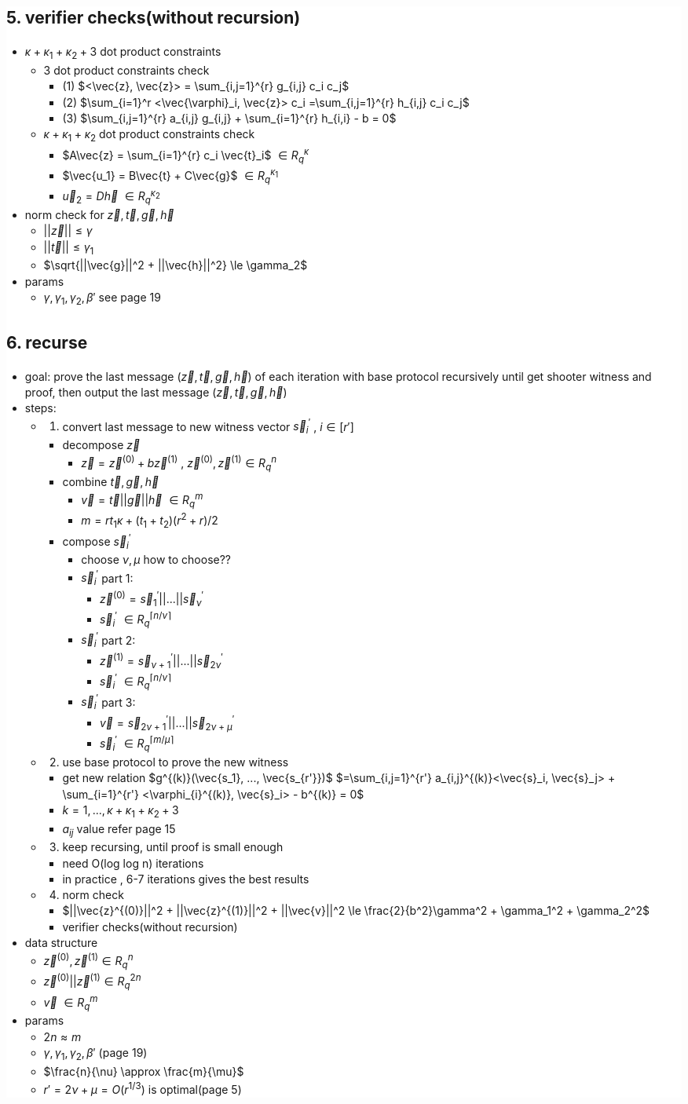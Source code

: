 ## 5. verifier checks(without recursion)
- $\kappa + \kappa_1 + \kappa_2 + 3$ dot product constraints
	- 3 dot product constraints check
		- (1) $<\vec{z}, \vec{z}> = \sum_{i,j=1}^{r} g_{i,j} c_i c_j$ 
		- (2) $\sum_{i=1}^r <\vec{\varphi}_i, \vec{z}> c_i =\sum_{i,j=1}^{r} h_{i,j} c_i c_j$
		- (3) $\sum_{i,j=1}^{r} a_{i,j} g_{i,j} + \sum_{i=1}^{r} h_{i,i} - b = 0$
	- $\kappa + \kappa_1 + \kappa_2$ dot product constraints check
		- $A\vec{z} = \sum_{i=1}^{r} c_i \vec{t}_i$ $\in R_q^{\kappa}$
		- $\vec{u_1} = B\vec{t} + C\vec{g}$  $\in R_q^{\kappa_1}$
		- $\vec{u}_2 = D\vec{h}$  $\in R_q^{\kappa_2}$
- norm check for $\vec{z}, \vec{t}, \vec{g}, \vec{h}$
	- $||\vec{z}|| \le \gamma$
	- $||\vec{t}|| \le \gamma_1$
	- $\sqrt{||\vec{g}||^2 + ||\vec{h}||^2} \le \gamma_2$
- params
	- $\gamma, \gamma_1, \gamma_2, \beta'$ see page 19

## 6. recurse
- goal: prove the last message ($\vec{z}, \vec{t}, \vec{g}, \vec{h}$) of each iteration with base protocol recursively until get shooter witness and proof, then output the last message  ($\vec{z}, \vec{t}, \vec{g}, \vec{h}$) 
- steps: 
	- 1. convert last message to new witness vector $\vec{s}_i^\prime$ , $i \in [r']$ 
		- decompose $\vec{z}$
			- $\vec{z} = \vec{z}^{(0)} + b\vec{z}^{(1)}$ , $\vec{z}^{(0)}, \vec{z}^{(1)} \in R_q^n$
		- combine $\vec{t}, \vec{g}, \vec{h}$
			- $\vec{v} = \vec{t} || \vec{g} || \vec{h}$ $\in R_q^m$
			- $m = r t_1 \kappa + (t_1 + t_2)(r^2 + r) / 2$
		- compose $\vec{s}_i^\prime$
			- choose $\nu, \mu$ how to choose??
			- $\vec{s}_i^\prime$ part 1:
				- $\vec{z}^{(0)} = \vec{s}_1^\prime ||... || \vec{s}_{\nu}^\prime$ 
				- $\vec{s}_i^\prime$ $\in R_q^{\lceil n/\nu \rceil}$ 
			- $\vec{s}_i^\prime$ part 2:
				- $\vec{z}^{(1)} = \vec{s}_{\nu+1}^\prime ||... || \vec{s}_{2\nu}^\prime$
				- $\vec{s}_i^\prime$ $\in R_q^{\lceil n/\nu \rceil}$ 
			- $\vec{s}_i^\prime$ part 3:
				- $\vec{v} = \vec{s}_{2\nu+1}^\prime ||... || \vec{s}_{2\nu + \mu}^\prime$ 
				- $\vec{s}_i^\prime$ $\in R_q^{\lceil m/\mu \rceil}$ 
	- 2. use base protocol to prove the new witness
		- get new relation $g^{(k)}(\vec{s_1}, ..., \vec{s_{r'}})$  $=\sum_{i,j=1}^{r'} a_{i,j}^{(k)}<\vec{s}_i, \vec{s}_j> + \sum_{i=1}^{r'} <\varphi_{i}^{(k)}, \vec{s}_i> - b^{(k)} = 0$
		- $k = 1, ..., \kappa + \kappa_1 + \kappa_2 + 3$ 
		- $a_{ij}$ value refer page 15
	- 3. keep recursing, until proof is small enough
		- need O(log log n) iterations
		- in practice , 6-7 iterations gives the best results
	- 4. norm check
		- $||\vec{z}^{(0)}||^2 + ||\vec{z}^{(1)}||^2 + ||\vec{v}||^2 \le \frac{2}{b^2}\gamma^2 + \gamma_1^2 + \gamma_2^2$
		- verifier checks(without recursion)
- data structure
	- $\vec{z}^{(0)}, \vec{z}^{(1)} \in R_q^n$
	- $\vec{z}^{(0)} || \vec{z}^{(1)} \in R_q^{2n}$ 
	- $\vec{v}$ $\in R_q^m$
- params
	- $2n \approx m$ 
	- $\gamma, \gamma_1, \gamma_2, \beta'$ (page 19)
	- $\frac{n}{\nu} \approx \frac{m}{\mu}$ 
	- $r' = 2\nu + \mu = O(r^{1/3})$ is optimal(page 5)

